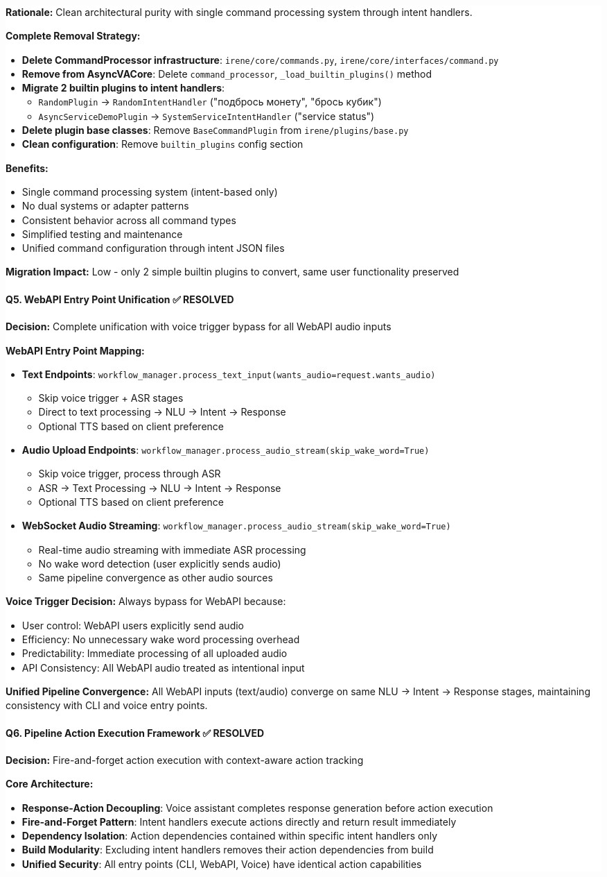 **Rationale:** Clean architectural purity with single command processing system through intent handlers.

**Complete Removal Strategy:**
- **Delete CommandProcessor infrastructure**: `irene/core/commands.py`, `irene/core/interfaces/command.py`
- **Remove from AsyncVACore**: Delete `command_processor`, `_load_builtin_plugins()` method
- **Migrate 2 builtin plugins to intent handlers**:
  - `RandomPlugin` → `RandomIntentHandler` ("подбрось монету", "брось кубик")
  - `AsyncServiceDemoPlugin` → `SystemServiceIntentHandler` ("service status")
- **Delete plugin base classes**: Remove `BaseCommandPlugin` from `irene/plugins/base.py`
- **Clean configuration**: Remove `builtin_plugins` config section

**Benefits:**
- Single command processing system (intent-based only)
- No dual systems or adapter patterns
- Consistent behavior across all command types
- Simplified testing and maintenance
- Unified command configuration through intent JSON files

**Migration Impact:** Low - only 2 simple builtin plugins to convert, same user functionality preserved

#### Q5. WebAPI Entry Point Unification ✅ **RESOLVED**
**Decision:** Complete unification with voice trigger bypass for all WebAPI audio inputs

**WebAPI Entry Point Mapping:**
- **Text Endpoints**: `workflow_manager.process_text_input(wants_audio=request.wants_audio)`
  - Skip voice trigger + ASR stages
  - Direct to text processing → NLU → Intent → Response
  - Optional TTS based on client preference

- **Audio Upload Endpoints**: `workflow_manager.process_audio_stream(skip_wake_word=True)`
  - Skip voice trigger, process through ASR
  - ASR → Text Processing → NLU → Intent → Response
  - Optional TTS based on client preference

- **WebSocket Audio Streaming**: `workflow_manager.process_audio_stream(skip_wake_word=True)`
  - Real-time audio streaming with immediate ASR processing
  - No wake word detection (user explicitly sends audio)
  - Same pipeline convergence as other audio sources

**Voice Trigger Decision:** Always bypass for WebAPI because:
- User control: WebAPI users explicitly send audio
- Efficiency: No unnecessary wake word processing overhead
- Predictability: Immediate processing of all uploaded audio
- API Consistency: All WebAPI audio treated as intentional input

**Unified Pipeline Convergence:** All WebAPI inputs (text/audio) converge on same NLU → Intent → Response stages, maintaining consistency with CLI and voice entry points.

#### Q6. Pipeline Action Execution Framework ✅ **RESOLVED**
**Decision:** Fire-and-forget action execution with context-aware action tracking

**Core Architecture:**
- **Response-Action Decoupling**: Voice assistant completes response generation before action execution
- **Fire-and-Forget Pattern**: Intent handlers execute actions directly and return result immediately
- **Dependency Isolation**: Action dependencies contained within specific intent handlers only
- **Build Modularity**: Excluding intent handlers removes their action dependencies from build
- **Unified Security**: All entry points (CLI, WebAPI, Voice) have identical action capabilities
